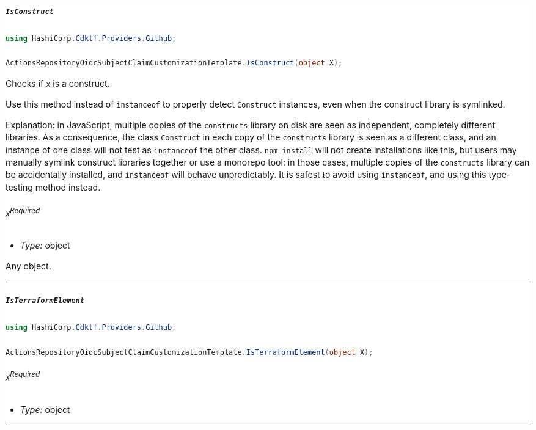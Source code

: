 
##### `IsConstruct` <a name="IsConstruct" id="@cdktf/provider-github.actionsRepositoryOidcSubjectClaimCustomizationTemplate.ActionsRepositoryOidcSubjectClaimCustomizationTemplate.isConstruct"></a>

```csharp
using HashiCorp.Cdktf.Providers.Github;

ActionsRepositoryOidcSubjectClaimCustomizationTemplate.IsConstruct(object X);
```

Checks if `x` is a construct.

Use this method instead of `instanceof` to properly detect `Construct`
instances, even when the construct library is symlinked.

Explanation: in JavaScript, multiple copies of the `constructs` library on
disk are seen as independent, completely different libraries. As a
consequence, the class `Construct` in each copy of the `constructs` library
is seen as a different class, and an instance of one class will not test as
`instanceof` the other class. `npm install` will not create installations
like this, but users may manually symlink construct libraries together or
use a monorepo tool: in those cases, multiple copies of the `constructs`
library can be accidentally installed, and `instanceof` will behave
unpredictably. It is safest to avoid using `instanceof`, and using
this type-testing method instead.

###### `X`<sup>Required</sup> <a name="X" id="@cdktf/provider-github.actionsRepositoryOidcSubjectClaimCustomizationTemplate.ActionsRepositoryOidcSubjectClaimCustomizationTemplate.isConstruct.parameter.x"></a>

- *Type:* object

Any object.

---

##### `IsTerraformElement` <a name="IsTerraformElement" id="@cdktf/provider-github.actionsRepositoryOidcSubjectClaimCustomizationTemplate.ActionsRepositoryOidcSubjectClaimCustomizationTemplate.isTerraformElement"></a>

```csharp
using HashiCorp.Cdktf.Providers.Github;

ActionsRepositoryOidcSubjectClaimCustomizationTemplate.IsTerraformElement(object X);
```

###### `X`<sup>Required</sup> <a name="X" id="@cdktf/provider-github.actionsRepositoryOidcSubjectClaimCustomizationTemplate.ActionsRepositoryOidcSubjectClaimCustomizationTemplate.isTerraformElement.parameter.x"></a>

- *Type:* object

---